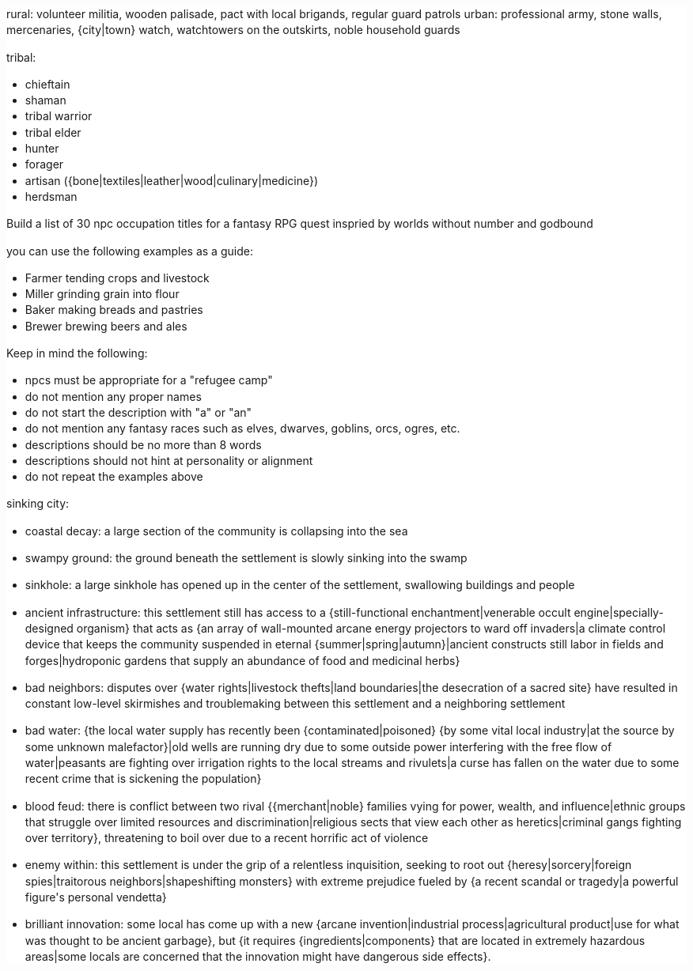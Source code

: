 rural: volunteer militia, wooden palisade, pact with local brigands, regular guard patrols
urban: professional army, stone walls, mercenaries, {city|town} watch, watchtowers on the outskirts, noble household guards


tribal:
* chieftain
* shaman
* tribal warrior
* tribal elder
* hunter
* forager
* artisan ({bone|textiles|leather|wood|culinary|medicine})
* herdsman

Build a list of 30 npc occupation titles for a fantasy RPG quest inspried by worlds without number and godbound

you can use the following examples as a guide:
* Farmer tending crops and livestock
* Miller grinding grain into flour
* Baker making breads and pastries
* Brewer brewing beers and ales

Keep in mind the following:
* npcs must be appropriate for a "refugee camp"
* do not mention any proper names
* do not start the description with "a" or "an"
* do not mention any fantasy races such as elves, dwarves, goblins, orcs, ogres, etc.
* descriptions should be no more than 8 words
* descriptions should not hint at personality or alignment
* do not repeat the examples above


sinking city:
* coastal decay: a large section of the community is collapsing into the sea
* swampy ground: the ground beneath the settlement is slowly sinking into the swamp
* sinkhole: a large sinkhole has opened up in the center of the settlement, swallowing buildings and people

* ancient infrastructure: this settlement still has access to a {still-functional enchantment|venerable occult engine|specially-designed organism} that acts as {an array of wall-mounted arcane energy projectors to ward off invaders|a climate control device that keeps the community suspended in eternal {summer|spring|autumn}|ancient constructs still labor in fields and forges|hydroponic gardens that supply an abundance of food and medicinal herbs}
* bad neighbors: disputes over {water rights|livestock thefts|land boundaries|the desecration of a sacred site} have resulted in constant low-level skirmishes and troublemaking between this settlement and a neighboring settlement
* bad water: {the local water supply has recently been {contaminated|poisoned} {by some vital local industry|at the source by some unknown malefactor}|old wells are running dry due to some outside power interfering with the free flow of water|peasants are fighting over irrigation rights to the local streams and rivulets|a curse has fallen on the water due to some recent crime that is sickening the population}
* blood feud: there is conflict between two rival {{merchant|noble} families vying for power, wealth, and influence|ethnic groups that struggle over limited resources and discrimination|religious sects that view each other as heretics|criminal gangs fighting over territory}, threatening to boil over due to a recent horrific act of violence
* enemy within: this settlement is under the grip of a relentless inquisition, seeking to root out {heresy|sorcery|foreign spies|traitorous neighbors|shapeshifting monsters} with extreme prejudice fueled by {a recent scandal or tragedy|a powerful figure's personal vendetta}
* brilliant innovation: some local has come up with a new {arcane invention|industrial process|agricultural product|use for what was thought to be ancient garbage}, but {it requires {ingredients|components} that are located in extremely hazardous areas|some locals are concerned that the innovation might have dangerous  side effects}.